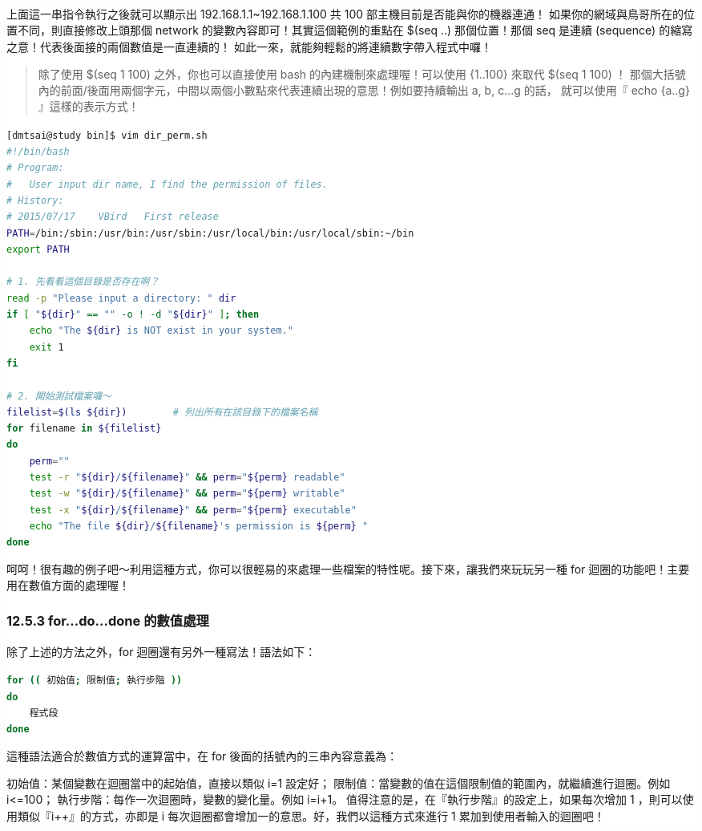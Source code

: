 上面這一串指令執行之後就可以顯示出 192.168.1.1~192.168.1.100 共 100 部主機目前是否能與你的機器連通！ 如果你的網域與鳥哥所在的位置不同，則直接修改上頭那個 network 的變數內容即可！其實這個範例的重點在 $(seq ..) 那個位置！那個 seq 是連續 (sequence) 的縮寫之意！代表後面接的兩個數值是一直連續的！ 如此一來，就能夠輕鬆的將連續數字帶入程式中囉！

>除了使用 $(seq 1 100) 之外，你也可以直接使用 bash 的內建機制來處理喔！可以使用 {1..100} 來取代 $(seq 1 100) ！ 那個大括號內的前面/後面用兩個字元，中間以兩個小數點來代表連續出現的意思！例如要持續輸出 a, b, c...g 的話， 就可以使用『 echo {a..g} 』這樣的表示方式！

```bash
[dmtsai@study bin]$ vim dir_perm.sh
#!/bin/bash
# Program:
#	User input dir name, I find the permission of files.
# History:
# 2015/07/17	VBird	First release
PATH=/bin:/sbin:/usr/bin:/usr/sbin:/usr/local/bin:/usr/local/sbin:~/bin
export PATH

# 1. 先看看這個目錄是否存在啊？
read -p "Please input a directory: " dir
if [ "${dir}" == "" -o ! -d "${dir}" ]; then
	echo "The ${dir} is NOT exist in your system."
	exit 1
fi

# 2. 開始測試檔案囉～
filelist=$(ls ${dir})        # 列出所有在該目錄下的檔案名稱
for filename in ${filelist}
do
	perm=""
	test -r "${dir}/${filename}" && perm="${perm} readable"
	test -w "${dir}/${filename}" && perm="${perm} writable"
	test -x "${dir}/${filename}" && perm="${perm} executable"
	echo "The file ${dir}/${filename}'s permission is ${perm} "
done
```

呵呵！很有趣的例子吧～利用這種方式，你可以很輕易的來處理一些檔案的特性呢。接下來，讓我們來玩玩另一種 for 迴圈的功能吧！主要用在數值方面的處理喔！

### 12.5.3 for...do...done 的數值處理

除了上述的方法之外，for 迴圈還有另外一種寫法！語法如下：

```bash
for (( 初始值; 限制值; 執行步階 ))
do
	程式段
done
```

這種語法適合於數值方式的運算當中，在 for 後面的括號內的三串內容意義為：

初始值：某個變數在迴圈當中的起始值，直接以類似 i=1 設定好；
限制值：當變數的值在這個限制值的範圍內，就繼續進行迴圈。例如 i<=100；
執行步階：每作一次迴圈時，變數的變化量。例如 i=i+1。
值得注意的是，在『執行步階』的設定上，如果每次增加 1 ，則可以使用類似『i++』的方式，亦即是 i 每次迴圈都會增加一的意思。好，我們以這種方式來進行 1 累加到使用者輸入的迴圈吧！
